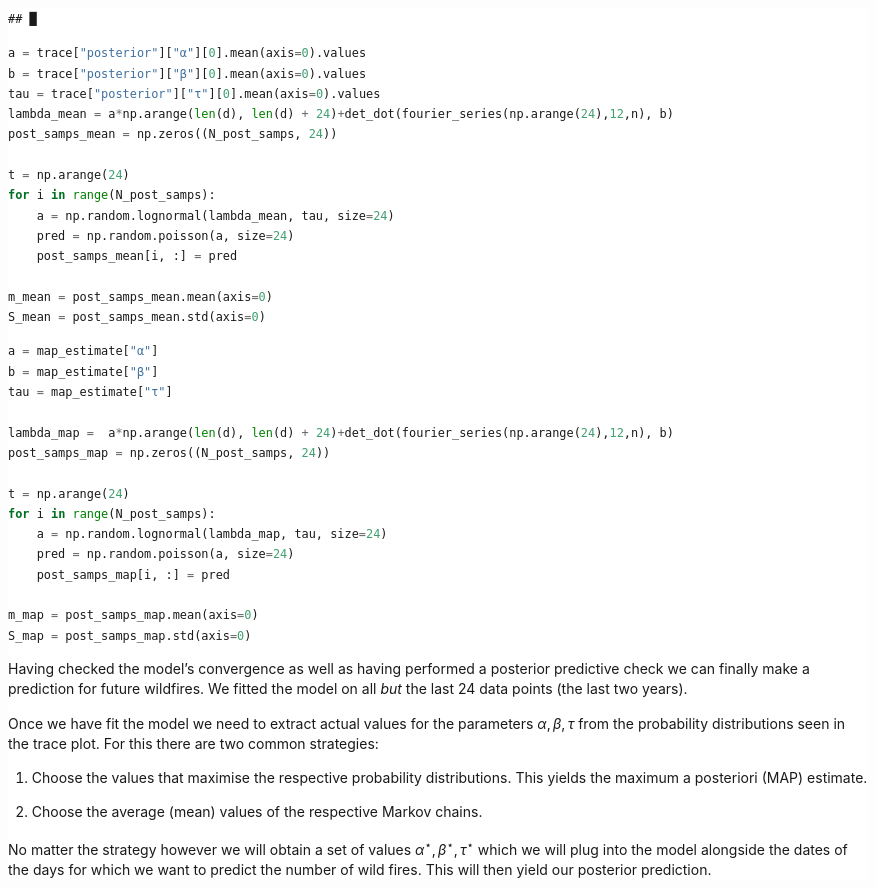    ## █

``` python
a = trace["posterior"]["α"][0].mean(axis=0).values 
b = trace["posterior"]["β"][0].mean(axis=0).values 
tau = trace["posterior"]["τ"][0].mean(axis=0).values 
lambda_mean = a*np.arange(len(d), len(d) + 24)+det_dot(fourier_series(np.arange(24),12,n), b)
post_samps_mean = np.zeros((N_post_samps, 24))

t = np.arange(24)
for i in range(N_post_samps):
    a = np.random.lognormal(lambda_mean, tau, size=24)
    pred = np.random.poisson(a, size=24)
    post_samps_mean[i, :] = pred

m_mean = post_samps_mean.mean(axis=0)
S_mean = post_samps_mean.std(axis=0)
```

``` python
a = map_estimate["α"]
b = map_estimate["β"]
tau = map_estimate["τ"]

lambda_map =  a*np.arange(len(d), len(d) + 24)+det_dot(fourier_series(np.arange(24),12,n), b) 
post_samps_map = np.zeros((N_post_samps, 24))

t = np.arange(24)
for i in range(N_post_samps):
    a = np.random.lognormal(lambda_map, tau, size=24)
    pred = np.random.poisson(a, size=24)
    post_samps_map[i, :] = pred

m_map = post_samps_map.mean(axis=0)
S_map = post_samps_map.std(axis=0)
```

Having checked the model’s convergence as well as having performed a
posterior predictive check we can finally make a prediction for future
wildfires. We fitted the model on all *but* the last 24 data points (the
last two years).

Once we have fit the model we need to extract actual values for the
parameters *α*, *β*, *τ* from the probability distributions seen in the
trace plot. For this there are two common strategies:

1.  Choose the values that maximise the respective probability
    distributions. This yields the maximum a posteriori (MAP) estimate.

2.  Choose the average (mean) values of the respective Markov chains.

No matter the strategy however we will obtain a set of values
*α*<sup>⋆</sup>, *β*<sup>⋆</sup>, *τ*<sup>⋆</sup> which we will plug
into the model alongside the dates of the days for which we want to
predict the number of wild fires. This will then yield our posterior
prediction.
